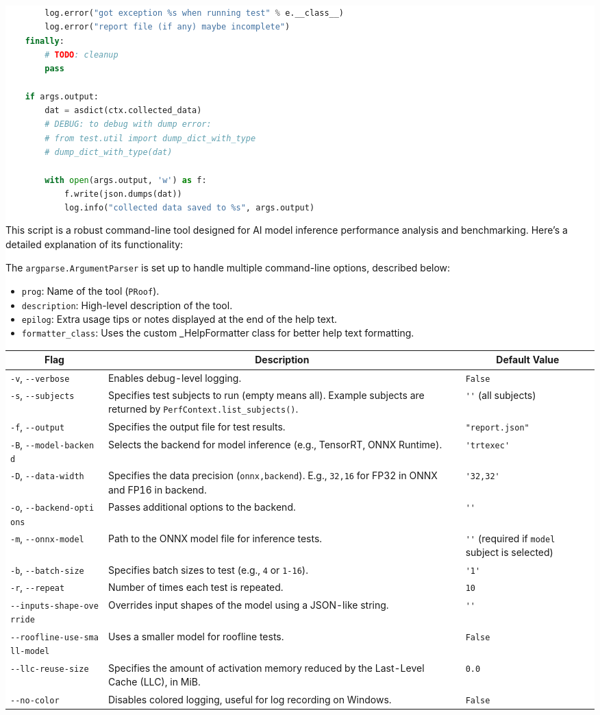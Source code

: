 ```python
        log.error("got exception %s when running test" % e.__class__)
        log.error("report file (if any) maybe incomplete")
    finally:
        # TODO: cleanup
        pass

    if args.output:
        dat = asdict(ctx.collected_data)
        # DEBUG: to debug with dump error:
        # from test.util import dump_dict_with_type
        # dump_dict_with_type(dat)

        with open(args.output, 'w') as f:
            f.write(json.dumps(dat))
            log.info("collected data saved to %s", args.output)
```

This script is a robust command-line tool designed for AI model inference performance analysis and benchmarking. Here’s a detailed explanation of its functionality:

The `argparse.ArgumentParser` is set up to handle multiple command-line options, described below:

+ `prog`: Name of the tool (`PRoof`).
+ `description`: High-level description of the tool.
+ `epilog`: Extra usage tips or notes displayed at the end of the help text.
+ `formatter_class`: Uses the custom _HelpFormatter class for better help text formatting.

| **Flag**                | **Description**                                                                                                     | **Default Value**        |
|-------------------------|---------------------------------------------------------------------------------------------------------------------|--------------------------|
| `-v`, `--verbose`       | Enables debug-level logging.                                                                                        | `False`                 |
| `-s`, `--subjects`      | Specifies test subjects to run (empty means all). Example subjects are returned by `PerfContext.list_subjects()`.   | `''` (all subjects)     |
| `-f`, `--output`        | Specifies the output file for test results.                                                                         | `"report.json"`         |
| `-B`, `--model-backend` | Selects the backend for model inference (e.g., TensorRT, ONNX Runtime).                                              | `'trtexec'`            |
| `-D`, `--data-width`    | Specifies the data precision (`onnx,backend`). E.g., `32,16` for FP32 in ONNX and FP16 in backend.                  | `'32,32'`              |
| `-o`, `--backend-options` | Passes additional options to the backend.                                                                          | `''`                    |
| `-m`, `--onnx-model`    | Path to the ONNX model file for inference tests.                                                                    | `''` (required if `model` subject is selected) |
| `-b`, `--batch-size`    | Specifies batch sizes to test (e.g., `4` or `1-16`).                                                                | `'1'`                  |
| `-r`, `--repeat`        | Number of times each test is repeated.                                                                              | `10`                   |
| `--inputs-shape-override` | Overrides input shapes of the model using a JSON-like string.                                                      | `''`                   |
| `--roofline-use-small-model` | Uses a smaller model for roofline tests.                                                                         | `False`                |
| `--llc-reuse-size`      | Specifies the amount of activation memory reduced by the Last-Level Cache (LLC), in MiB.                            | `0.0`                  |
| `--no-color`            | Disables colored logging, useful for log recording on Windows.                                                      | `False`                |

